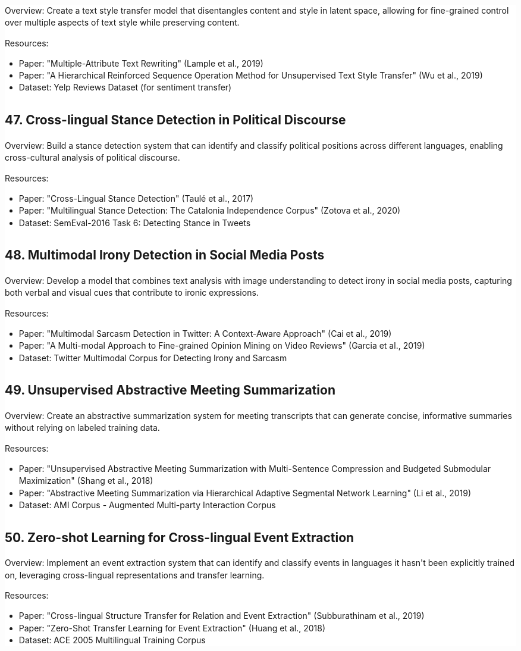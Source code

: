 Overview: Create a text style transfer model that disentangles content and style in latent space, allowing for fine-grained control over multiple aspects of text style while preserving content.

Resources:
- Paper: "Multiple-Attribute Text Rewriting" (Lample et al., 2019)
- Paper: "A Hierarchical Reinforced Sequence Operation Method for Unsupervised Text Style Transfer" (Wu et al., 2019)
- Dataset: Yelp Reviews Dataset (for sentiment transfer)

## 47. Cross-lingual Stance Detection in Political Discourse

Overview: Build a stance detection system that can identify and classify political positions across different languages, enabling cross-cultural analysis of political discourse.

Resources:
- Paper: "Cross-Lingual Stance Detection" (Taulé et al., 2017)
- Paper: "Multilingual Stance Detection: The Catalonia Independence Corpus" (Zotova et al., 2020)
- Dataset: SemEval-2016 Task 6: Detecting Stance in Tweets

## 48. Multimodal Irony Detection in Social Media Posts

Overview: Develop a model that combines text analysis with image understanding to detect irony in social media posts, capturing both verbal and visual cues that contribute to ironic expressions.

Resources:
- Paper: "Multimodal Sarcasm Detection in Twitter: A Context-Aware Approach" (Cai et al., 2019)
- Paper: "A Multi-modal Approach to Fine-grained Opinion Mining on Video Reviews" (Garcia et al., 2019)
- Dataset: Twitter Multimodal Corpus for Detecting Irony and Sarcasm

## 49. Unsupervised Abstractive Meeting Summarization

Overview: Create an abstractive summarization system for meeting transcripts that can generate concise, informative summaries without relying on labeled training data.

Resources:
- Paper: "Unsupervised Abstractive Meeting Summarization with Multi-Sentence Compression and Budgeted Submodular Maximization" (Shang et al., 2018)
- Paper: "Abstractive Meeting Summarization via Hierarchical Adaptive Segmental Network Learning" (Li et al., 2019)
- Dataset: AMI Corpus - Augmented Multi-party Interaction Corpus

## 50. Zero-shot Learning for Cross-lingual Event Extraction

Overview: Implement an event extraction system that can identify and classify events in languages it hasn't been explicitly trained on, leveraging cross-lingual representations and transfer learning.

Resources:
- Paper: "Cross-lingual Structure Transfer for Relation and Event Extraction" (Subburathinam et al., 2019)
- Paper: "Zero-Shot Transfer Learning for Event Extraction" (Huang et al., 2018)
- Dataset: ACE 2005 Multilingual Training Corpus
